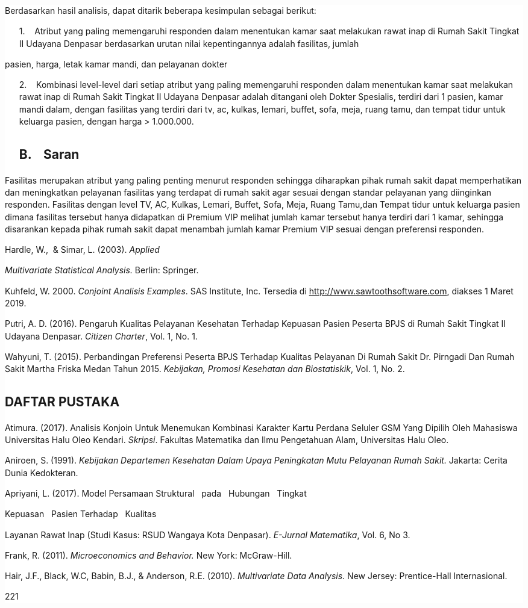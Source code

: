 <p><span class="font5">Berdasarkan hasil analisis, dapat ditarik beberapa kesimpulan sebagai berikut:</span></p>
<ul style="list-style:none;"><li>
<p><span class="font5">1. &nbsp;&nbsp;&nbsp;Atribut yang paling memengaruhi responden dalam menentukan kamar saat melakukan rawat inap di Rumah Sakit Tingkat II Udayana Denpasar berdasarkan urutan nilai kepentingannya adalah fasilitas, jumlah</span></p></li></ul>
<p><span class="font5">pasien, harga, letak kamar mandi, dan pelayanan dokter</span></p>
<ul style="list-style:none;"><li>
<p><span class="font5">2. &nbsp;&nbsp;&nbsp;Kombinasi level-level dari setiap atribut yang paling memengaruhi responden dalam menentukan kamar saat melakukan rawat inap di Rumah Sakit Tingkat II Udayana Denpasar adalah ditangani oleh Dokter Spesialis, terdiri dari 1 pasien, kamar mandi dalam, dengan fasilitas yang terdiri dari tv, ac, kulkas, lemari, buffet, sofa, meja, ruang tamu, dan tempat tidur untuk keluarga pasien, dengan harga &gt;&nbsp;1.000.000.</span></p></li></ul>
<ul style="list-style:none;"><li>
<h2><a name="bookmark18"></a><span class="font5" style="font-weight:bold;"><a name="bookmark19"></a>B. &nbsp;&nbsp;&nbsp;Saran</span></h2></li></ul>
<p><span class="font5">Fasilitas merupakan atribut yang paling penting menurut responden sehingga diharapkan pihak rumah sakit dapat memperhatikan dan meningkatkan pelayanan fasilitas yang terdapat di rumah sakit agar sesuai dengan standar pelayanan yang diinginkan responden. Fasilitas dengan level TV, AC, Kulkas, Lemari, Buffet, Sofa, Meja, Ruang Tamu,dan Tempat tidur untuk keluarga pasien dimana fasilitas tersebut hanya didapatkan di Premium VIP melihat jumlah kamar tersebut hanya terdiri dari 1 kamar, sehingga disarankan kepada pihak rumah sakit dapat menambah jumlah kamar Premium VIP sesuai dengan preferensi responden.</span></p>
<p><span class="font5">Hardle, W., &nbsp;&amp;&nbsp;Simar, L. (2003). </span><span class="font5" style="font-style:italic;">Applied</span></p>
<p><span class="font5" style="font-style:italic;">Multivariate Statistical Analysis.</span><span class="font5"> Berlin: Springer.</span></p>
<p><span class="font5">Kuhfeld, W. 2000. </span><span class="font5" style="font-style:italic;">Conjoint Analisis Examples</span><span class="font5">. SAS Institute, Inc. Tersedia di </span><a href="http://www.sawtoothsoftware.com"><span class="font5">http://www.sawtoothsoftware.com</span></a><span class="font5">, diakses 1 Maret 2019.</span></p>
<p><span class="font5">Putri, A. D. (2016). Pengaruh Kualitas Pelayanan Kesehatan Terhadap Kepuasan Pasien Peserta BPJS di Rumah Sakit Tingkat II Udayana Denpasar. </span><span class="font5" style="font-style:italic;">Citizen Charter</span><span class="font5">, Vol. 1, No. 1.</span></p>
<p><span class="font5">Wahyuni, T. (2015). Perbandingan Preferensi Peserta BPJS Terhadap Kualitas Pelayanan Di Rumah Sakit Dr. Pirngadi Dan Rumah Sakit Martha Friska Medan Tahun 2015. </span><span class="font5" style="font-style:italic;">Kebijakan, Promosi Kesehatan dan Biostatiskik</span><span class="font5">, Vol. 1, No. 2.</span></p>
<h2><a name="bookmark20"></a><span class="font5" style="font-weight:bold;"><a name="bookmark21"></a>DAFTAR PUSTAKA</span></h2>
<p><span class="font5">Atimura. (2017). Analisis Konjoin Untuk Menemukan Kombinasi Karakter Kartu Perdana Seluler GSM Yang Dipilih Oleh Mahasiswa Universitas Halu Oleo Kendari. </span><span class="font5" style="font-style:italic;">Skripsi</span><span class="font5">. Fakultas Matematika dan Ilmu Pengetahuan Alam, Universitas Halu Oleo.</span></p>
<p><span class="font5">Aniroen, S. (1991). </span><span class="font5" style="font-style:italic;">Kebijakan Departemen Kesehatan Dalam Upaya Peningkatan Mutu Pelayanan Rumah Sakit.</span><span class="font5"> Jakarta: Cerita Dunia Kedokteran.</span></p>
<p><span class="font5">Apriyani, L. (2017). Model Persamaan Struktural &nbsp;&nbsp;pada &nbsp;&nbsp;Hubungan &nbsp;&nbsp;Tingkat</span></p>
<p><span class="font5">Kepuasan &nbsp;&nbsp;Pasien Terhadap &nbsp;&nbsp;Kualitas</span></p>
<p><span class="font5">Layanan Rawat Inap (Studi Kasus: RSUD Wangaya Kota Denpasar). </span><span class="font5" style="font-style:italic;">E-Jurnal Matematika</span><span class="font5">, Vol. 6, No 3.</span></p>
<p><span class="font5">Frank, R. (2011). </span><span class="font5" style="font-style:italic;">Microeconomics and Behavior.</span><span class="font5"> New York: McGraw-Hill.</span></p>
<p><span class="font5">Hair, J.F., Black, W.C, Babin, B.J., &amp;&nbsp;Anderson, R.E. (2010). </span><span class="font5" style="font-style:italic;">Multivariate Data Analysis. </span><span class="font5">New Jersey: Prentice-Hall Internasional.</span></p>
<p><span class="font4">221</span></p>
